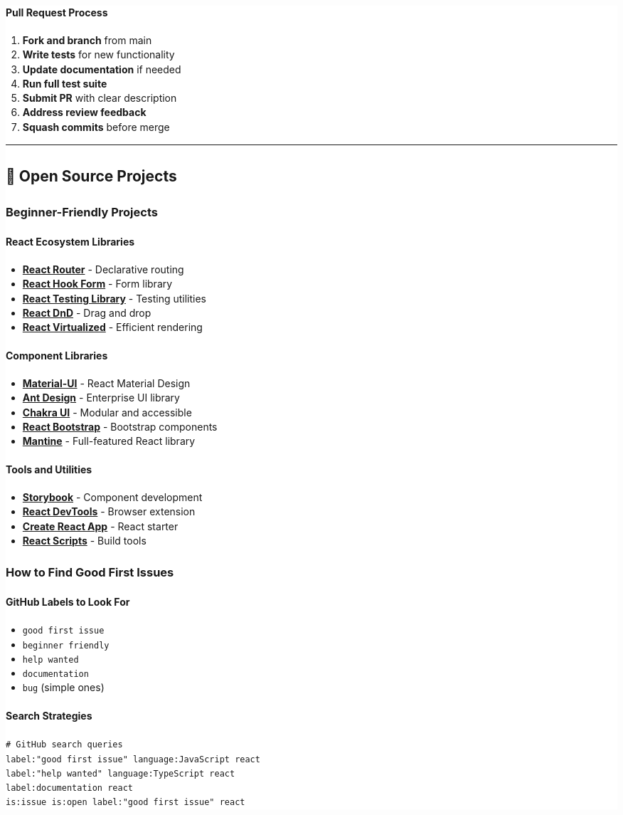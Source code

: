 #### Pull Request Process
1. **Fork and branch** from main
2. **Write tests** for new functionality
3. **Update documentation** if needed
4. **Run full test suite**
5. **Submit PR** with clear description
6. **Address review feedback**
7. **Squash commits** before merge

---

## 🚀 Open Source Projects

### Beginner-Friendly Projects

#### React Ecosystem Libraries
- **[React Router](https://github.com/remix-run/react-router)** - Declarative routing
- **[React Hook Form](https://github.com/react-hook-form/react-hook-form)** - Form library
- **[React Testing Library](https://github.com/testing-library/react-testing-library)** - Testing utilities
- **[React DnD](https://github.com/react-dnd/react-dnd)** - Drag and drop
- **[React Virtualized](https://github.com/bvaughn/react-virtualized)** - Efficient rendering

#### Component Libraries
- **[Material-UI](https://github.com/mui/material-ui)** - React Material Design
- **[Ant Design](https://github.com/ant-design/ant-design)** - Enterprise UI library
- **[Chakra UI](https://github.com/chakra-ui/chakra-ui)** - Modular and accessible
- **[React Bootstrap](https://github.com/react-bootstrap/react-bootstrap)** - Bootstrap components
- **[Mantine](https://github.com/mantinedev/mantine)** - Full-featured React library

#### Tools and Utilities
- **[Storybook](https://github.com/storybookjs/storybook)** - Component development
- **[React DevTools](https://github.com/facebook/react-devtools)** - Browser extension
- **[Create React App](https://github.com/facebook/create-react-app)** - React starter
- **[React Scripts](https://github.com/facebook/create-react-app/tree/main/packages/react-scripts)** - Build tools

### How to Find Good First Issues

#### GitHub Labels to Look For
- `good first issue`
- `beginner friendly`
- `help wanted`
- `documentation`
- `bug` (simple ones)

#### Search Strategies
```
# GitHub search queries
label:"good first issue" language:JavaScript react
label:"help wanted" language:TypeScript react
label:documentation react
is:issue is:open label:"good first issue" react
```
